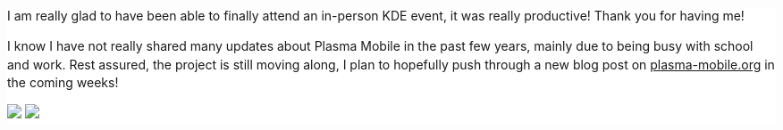 I am really glad to have been able to finally attend an in-person KDE event, it was really productive! Thank you for having me!

I know I have not really shared many updates about Plasma Mobile in the past few years, mainly due to being busy with school and work. Rest assured, the project is still moving along, I plan to hopefully push through a new blog post on [plasma-mobile.org](https://plasma-mobile.org) in the coming weeks! 

<img src="/images/blog/2025/05/sprint-mobile-group.webp" width=300px/>

<img src="/images/blog/2025/05/graz.webp" width=300px/>
